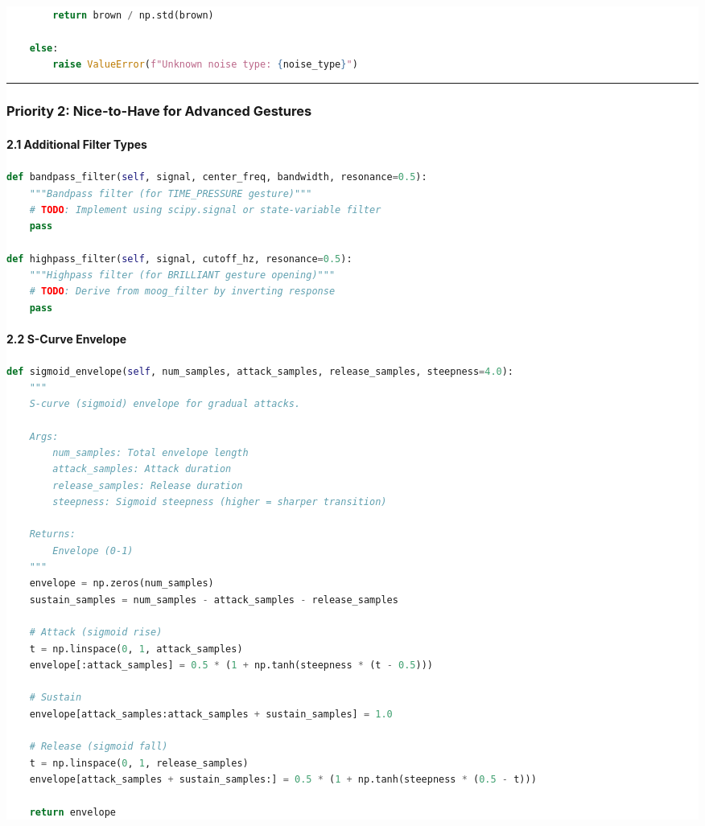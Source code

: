 ```python
        return brown / np.std(brown)

    else:
        raise ValueError(f"Unknown noise type: {noise_type}")
```

---

### Priority 2: Nice-to-Have for Advanced Gestures

#### 2.1 **Additional Filter Types**
```python
def bandpass_filter(self, signal, center_freq, bandwidth, resonance=0.5):
    """Bandpass filter (for TIME_PRESSURE gesture)"""
    # TODO: Implement using scipy.signal or state-variable filter
    pass

def highpass_filter(self, signal, cutoff_hz, resonance=0.5):
    """Highpass filter (for BRILLIANT gesture opening)"""
    # TODO: Derive from moog_filter by inverting response
    pass
```

#### 2.2 **S-Curve Envelope**
```python
def sigmoid_envelope(self, num_samples, attack_samples, release_samples, steepness=4.0):
    """
    S-curve (sigmoid) envelope for gradual attacks.

    Args:
        num_samples: Total envelope length
        attack_samples: Attack duration
        release_samples: Release duration
        steepness: Sigmoid steepness (higher = sharper transition)

    Returns:
        Envelope (0-1)
    """
    envelope = np.zeros(num_samples)
    sustain_samples = num_samples - attack_samples - release_samples

    # Attack (sigmoid rise)
    t = np.linspace(0, 1, attack_samples)
    envelope[:attack_samples] = 0.5 * (1 + np.tanh(steepness * (t - 0.5)))

    # Sustain
    envelope[attack_samples:attack_samples + sustain_samples] = 1.0

    # Release (sigmoid fall)
    t = np.linspace(0, 1, release_samples)
    envelope[attack_samples + sustain_samples:] = 0.5 * (1 + np.tanh(steepness * (0.5 - t)))

    return envelope
```
